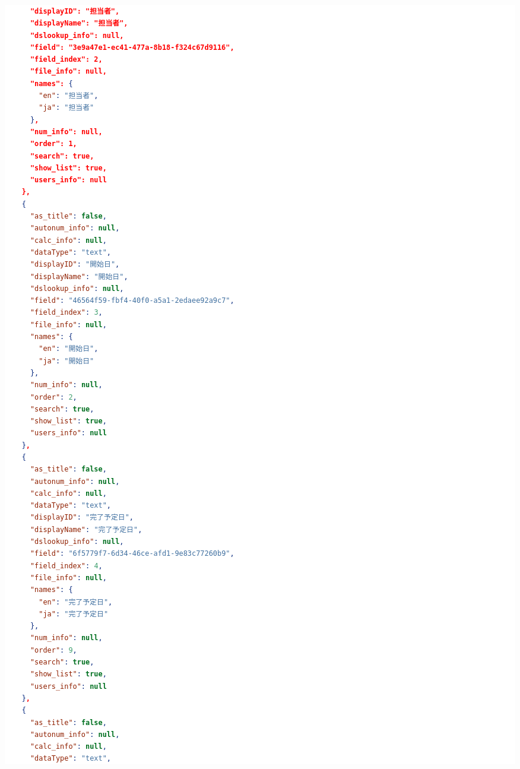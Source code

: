 ```JSON
      "displayID": "担当者",
      "displayName": "担当者",
      "dslookup_info": null,
      "field": "3e9a47e1-ec41-477a-8b18-f324c67d9116",
      "field_index": 2,
      "file_info": null,
      "names": {
        "en": "担当者",
        "ja": "担当者"
      },
      "num_info": null,
      "order": 1,
      "search": true,
      "show_list": true,
      "users_info": null
    },
    {
      "as_title": false,
      "autonum_info": null,
      "calc_info": null,
      "dataType": "text",
      "displayID": "開始日",
      "displayName": "開始日",
      "dslookup_info": null,
      "field": "46564f59-fbf4-40f0-a5a1-2edaee92a9c7",
      "field_index": 3,
      "file_info": null,
      "names": {
        "en": "開始日",
        "ja": "開始日"
      },
      "num_info": null,
      "order": 2,
      "search": true,
      "show_list": true,
      "users_info": null
    },
    {
      "as_title": false,
      "autonum_info": null,
      "calc_info": null,
      "dataType": "text",
      "displayID": "完了予定日",
      "displayName": "完了予定日",
      "dslookup_info": null,
      "field": "6f5779f7-6d34-46ce-afd1-9e83c77260b9",
      "field_index": 4,
      "file_info": null,
      "names": {
        "en": "完了予定日",
        "ja": "完了予定日"
      },
      "num_info": null,
      "order": 9,
      "search": true,
      "show_list": true,
      "users_info": null
    },
    {
      "as_title": false,
      "autonum_info": null,
      "calc_info": null,
      "dataType": "text",
```